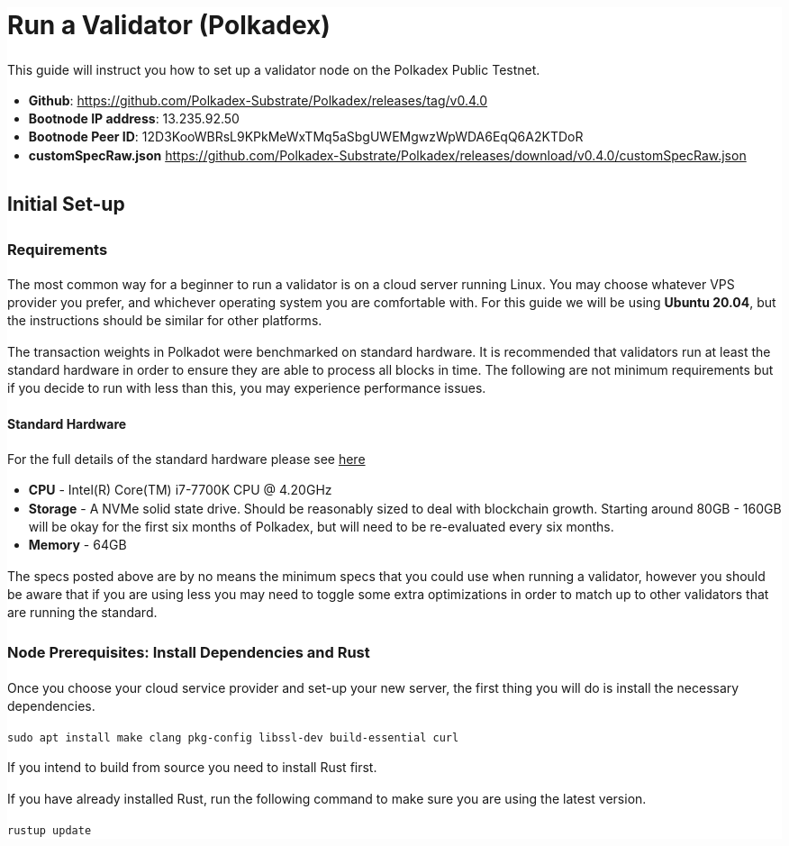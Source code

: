 # Run a Validator (Polkadex)

This guide will instruct you how to set up a validator node on the Polkadex Public Testnet.

- **Github**: https://github.com/Polkadex-Substrate/Polkadex/releases/tag/v0.4.0
- **Bootnode IP address**: 13.235.92.50
- **Bootnode Peer ID**: 12D3KooWBRsL9KPkMeWxTMq5aSbgUWEMgwzWpWDA6EqQ6A2KTDoR
- **customSpecRaw.json** https://github.com/Polkadex-Substrate/Polkadex/releases/download/v0.4.0/customSpecRaw.json

## Initial Set-up

### Requirements

The most common way for a beginner to run a validator is on a cloud server running Linux. You may choose whatever VPS provider you prefer, and whichever operating system you are comfortable with. For this guide we will be using **Ubuntu 20.04**, but the instructions should be similar for other platforms.

The transaction weights in Polkadot were benchmarked on standard hardware. It is recommended that validators run at least the standard hardware in order to ensure they are able to process all blocks in time. The following are not minimum requirements but if you decide to run with less than this, you may experience performance issues.

#### Standard Hardware

For the full details of the standard hardware please see [here](https://github.com/paritytech/substrate/pull/5848)

- **CPU** - Intel(R) Core(TM) i7-7700K CPU @ 4.20GHz
- **Storage** - A NVMe solid state drive. Should be reasonably sized to deal with blockchain growth. Starting around 80GB - 160GB will be okay for the first six months of Polkadex, but will need to be re-evaluated every six months.
- **Memory** - 64GB

The specs posted above are by no means the minimum specs that you could use when running a validator, however you should be aware that if you are using less you may need to toggle some extra optimizations in order to match up to other validators that are running the standard.

### Node Prerequisites: Install Dependencies and Rust

Once you choose your cloud service provider and set-up your new server, the first thing you will do is install the necessary dependencies.

```
sudo apt install make clang pkg-config libssl-dev build-essential curl
```

If you intend to build from source you need to install Rust first.

If you have already installed Rust, run the following command to make sure you are using the latest version.

```
rustup update
```
